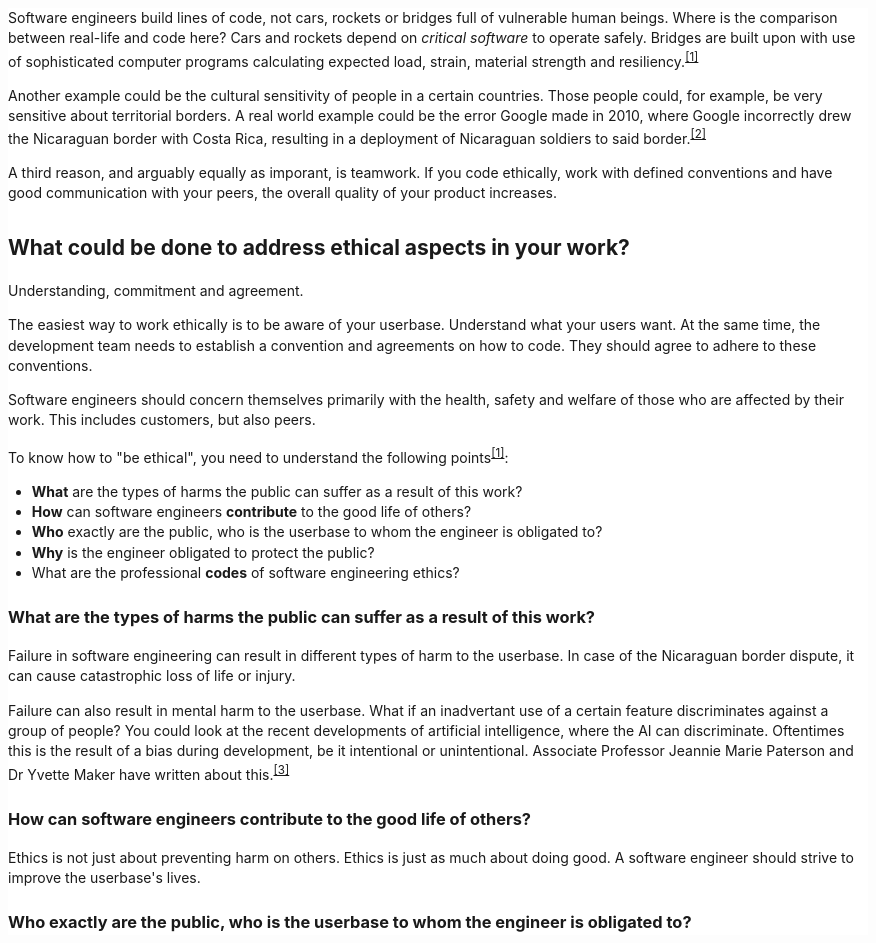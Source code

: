 Software engineers build lines of code, not cars, rockets or bridges full of vulnerable human beings. Where is the comparison between real-life and code here? Cars and rockets depend on *critical software* to operate safely. Bridges are built upon with use of sophisticated computer programs calculating expected load, strain, material strength and resiliency.<sup>[[1]](#ref1)</sup>

Another example could be the cultural sensitivity of people in a certain countries. Those people could, for example, be very sensitive about territorial borders. A real world example could be the error Google made in 2010, where Google incorrectly drew the Nicaraguan border with Costa Rica, resulting in a deployment of Nicaraguan soldiers to said border.<sup>[[2]](#nicref1)</sup>

A third reason, and arguably equally as imporant, is teamwork. If you code ethically, work with defined conventions and have good communication with your peers, the overall quality of your product increases. 

## What could be done to address ethical aspects in your work?

Understanding, commitment and agreement. 

The easiest way to work ethically is to be aware of your userbase. Understand what your users want. At the same time, the development team needs to establish a convention and agreements on how to code. They should agree to adhere to these conventions.

Software engineers should concern themselves primarily with the health, safety and welfare of those who are affected by their work. This includes customers, but also peers.

To know how to "be ethical", you need to understand the following points<sup>[[1]](#ref1)</sup>:

* **What** are the types of harms the public can suffer as a result of this work?
* **How** can software engineers **contribute** to the good life of others?
* **Who** exactly are the public, who is the userbase to whom the engineer is obligated to?
* **Why** is the engineer obligated to protect the public?
* What are the professional **codes** of software engineering ethics?

### What are the types of harms the public can suffer as a result of this work?

Failure in software engineering can result in different types of harm to the userbase. In case of the Nicaraguan border dispute, it can cause catastrophic loss of life or injury. 

Failure can also result in mental harm to the userbase. What if an inadvertant use of a certain feature discriminates against a group of people? You could look at the recent developments of artificial intelligence, where the AI can discriminate. Oftentimes this is the result of a bias during development, be it intentional or unintentional. Associate Professor Jeannie Marie Paterson and Dr Yvette Maker have written about this.<sup>[[3]](#aidiscriminate)</sup>

### How can software engineers contribute to the good life of others?

Ethics is not just about preventing harm on others. Ethics is just as much about doing good. A software engineer should strive to improve the userbase's lives.

### Who exactly are the public, who is the userbase to whom the engineer is obligated to?
